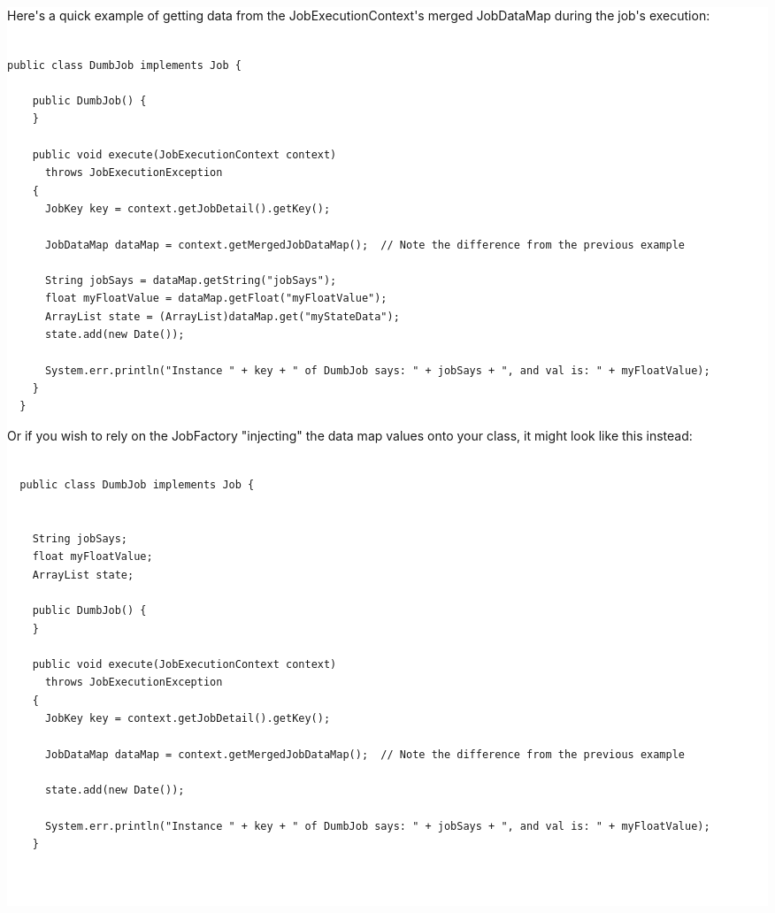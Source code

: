 Here's a quick example of getting data from the JobExecutionContext's merged JobDataMap during the job's
execution:

<pre class="prettyprint highlight"><code class="language-java" data-lang="java">
public class DumbJob implements Job {

    public DumbJob() {
    }

    public void execute(JobExecutionContext context)
      throws JobExecutionException
    {
      JobKey key = context.getJobDetail().getKey();

      JobDataMap dataMap = context.getMergedJobDataMap();  // Note the difference from the previous example

      String jobSays = dataMap.getString("jobSays");
      float myFloatValue = dataMap.getFloat("myFloatValue");
      ArrayList state = (ArrayList)dataMap.get("myStateData");
      state.add(new Date());

      System.err.println("Instance " + key + " of DumbJob says: " + jobSays + ", and val is: " + myFloatValue);
    }
  }
</code></pre>

Or if you wish to rely on the JobFactory "injecting" the data map values onto your class, it might look like this
instead:

<pre class="prettyprint highlight"><code class="language-java" data-lang="java">
  public class DumbJob implements Job {


    String jobSays;
    float myFloatValue;
    ArrayList state;

    public DumbJob() {
    }

    public void execute(JobExecutionContext context)
      throws JobExecutionException
    {
      JobKey key = context.getJobDetail().getKey();

      JobDataMap dataMap = context.getMergedJobDataMap();  // Note the difference from the previous example

      state.add(new Date());

      System.err.println("Instance " + key + " of DumbJob says: " + jobSays + ", and val is: " + myFloatValue);
    }
